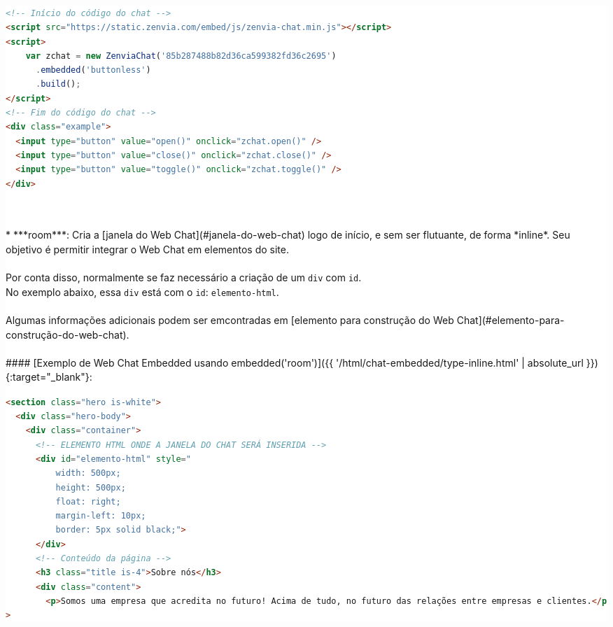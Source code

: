 ```html
<!-- Início do código do chat -->
<script src="https://static.zenvia.com/embed/js/zenvia-chat.min.js"></script>
<script>
    var zchat = new ZenviaChat('85b287488b82d36ca599382fd36c2695')
      .embedded('buttonless')
      .build();
</script>
<!-- Fim do código do chat -->
<div class="example">
  <input type="button" value="open()" onclick="zchat.open()" />
  <input type="button" value="close()" onclick="zchat.close()" />
  <input type="button" value="toggle()" onclick="zchat.toggle()" />
</div>
```
<br />
<div class="center">
  <iframe src="{{ '/html/chat-embedded/type-buttonless.html' | absolute_url }}" scrolling="no"></iframe>
</div>
<br id="room" />
* ***room***: Cria a [janela do Web Chat](#janela-do-web-chat) logo de início, e sem ser flutuante, de forma *inline*. Seu objetivo é permitir integrar o Web Chat em elementos do site.
<br />
<br />
Por conta disso, normalmente se faz necessário a criação de um
<code class="highlight"><span class="nt">div</span></code>
com
<code class="highlight"><span class="na">id</span></code>.
<br />
No exemplo abaixo, essa
<code class="highlight"><span class="nt">div</span></code>
está com o
<code class="highlight"><span class="na">id</span></code>:
<code class="highlight"><span class="s">elemento-html</span></code>.
<br />
<br />
Algumas informações adicionais podem ser emcontradas em
[elemento para construção do Web Chat](#elemento-para-construção-do-web-chat).
<br />
<br />
#### [Exemplo de Web Chat Embedded usando embedded('room')]({{ '/html/chat-embedded/type-inline.html' | absolute_url }}){:target="_blank"}:

```html
<section class="hero is-white">
  <div class="hero-body">
    <div class="container">
      <!-- ELEMENTO HTML ONDE A JANELA DO CHAT SERÁ INSERIDA -->
      <div id="elemento-html" style="
          width: 500px;
          height: 500px;
          float: right;
          margin-left: 10px;
          border: 5px solid black;">
      </div>
      <!-- Conteúdo da página -->
      <h3 class="title is-4">Sobre nós</h3>
      <div class="content">
        <p>Somos uma empresa que acredita no futuro! Acima de tudo, no futuro das relações entre empresas e clientes.</p>
```